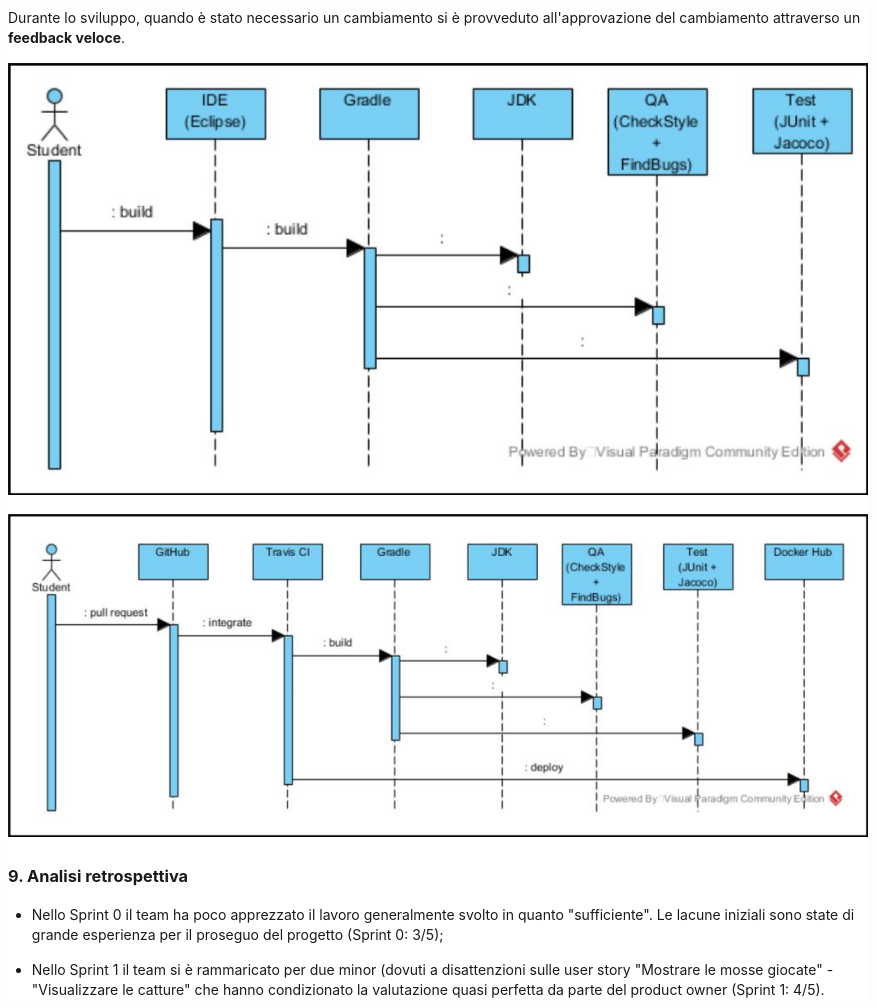 Durante lo sviluppo, quando è stato necessario un cambiamento si è provveduto all'approvazione del cambiamento attraverso un **feedback veloce**.

![build](imgReport/Build1.png)

![build](imgReport/Build2.png)


### 9. Analisi retrospettiva

* Nello Sprint 0 il team ha poco apprezzato il lavoro generalmente svolto in quanto "sufficiente". Le lacune iniziali sono state di grande esperienza per il proseguo del progetto (Sprint 0: 3/5);

* Nello Sprint 1 il team si è rammaricato per due minor (dovuti a disattenzioni sulle user story "Mostrare le mosse giocate" - "Visualizzare le catture" che hanno condizionato la valutazione quasi perfetta da parte del product owner (Sprint 1: 4/5).
